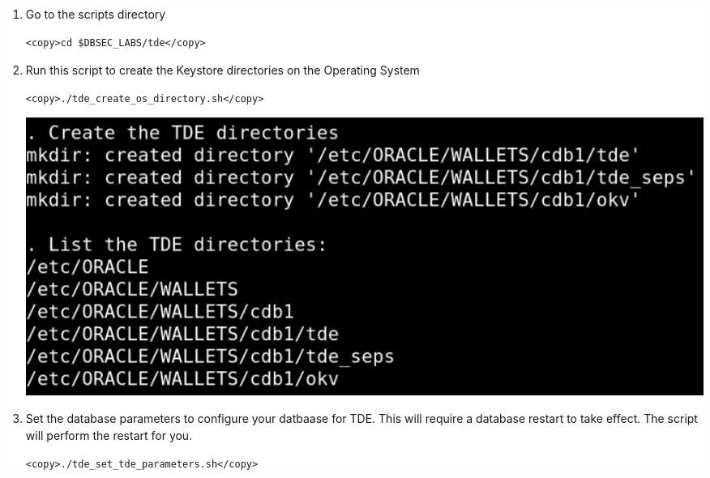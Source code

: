 1. Go to the scripts directory

    ````
    <copy>cd $DBSEC_LABS/tde</copy>
    ````
    
2. Run this script to create the Keystore directories on the Operating System


    ````
    <copy>./tde_create_os_directory.sh</copy>
    ````

    ![TDE](./images/tde-002.png "Create the Keystore directories")

3. Set the database parameters to configure your datbaase for TDE. This will require a database restart to take effect. The script will perform the restart for you.

    ````
    <copy>./tde_set_tde_parameters.sh</copy>
    ````
